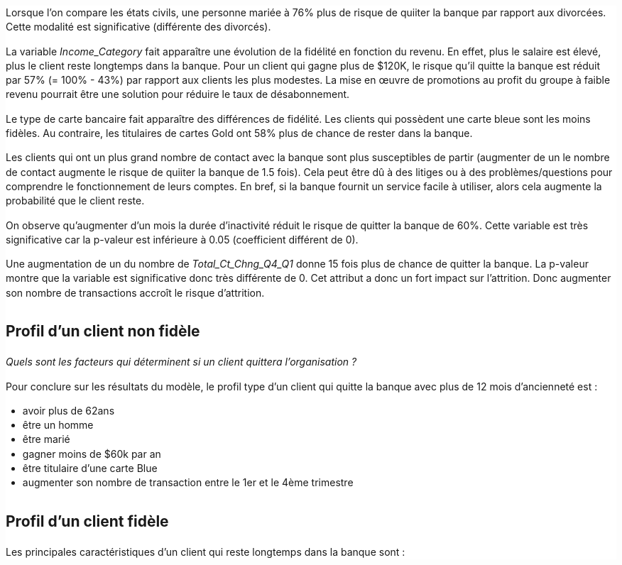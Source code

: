 Lorsque l’on compare les états civils, une personne mariée à 76% plus de
risque de quiiter la banque par rapport aux divorcées. Cette modalité
est significative (différente des divorcés).

La variable *Income\_Category* fait apparaître une évolution de la
fidélité en fonction du revenu. En effet, plus le salaire est élevé,
plus le client reste longtemps dans la banque. Pour un client qui gagne
plus de $120K, le risque qu’il quitte la banque est réduit par 57% (=
100% - 43%) par rapport aux clients les plus modestes. La mise en œuvre
de promotions au profit du groupe à faible revenu pourrait être une
solution pour réduire le taux de désabonnement.

Le type de carte bancaire fait apparaître des différences de fidélité.
Les clients qui possèdent une carte bleue sont les moins fidèles. Au
contraire, les titulaires de cartes Gold ont 58% plus de chance de
rester dans la banque.

Les clients qui ont un plus grand nombre de contact avec la banque sont
plus susceptibles de partir (augmenter de un le nombre de contact
augmente le risque de quiiter la banque de 1.5 fois). Cela peut être dû
à des litiges ou à des problèmes/questions pour comprendre le
fonctionnement de leurs comptes. En bref, si la banque fournit un
service facile à utiliser, alors cela augmente la probabilité que le
client reste.

On observe qu’augmenter d’un mois la durée d’inactivité réduit le risque
de quitter la banque de 60%. Cette variable est très significative car
la p-valeur est inférieure à 0.05 (coefficient différent de 0).

Une augmentation de un du nombre de *Total\_Ct\_Chng\_Q4\_Q1* donne 15
fois plus de chance de quitter la banque. La p-valeur montre que la
variable est significative donc très différente de 0. Cet attribut a
donc un fort impact sur l’attrition. Donc augmenter son nombre de
transactions accroît le risque d’attrition.

## Profil d’un client non fidèle

*Quels sont les facteurs qui déterminent si un client quittera
l’organisation ?*

Pour conclure sur les résultats du modèle, le profil type d’un client
qui quitte la banque avec plus de 12 mois d’ancienneté est :

-   avoir plus de 62ans
-   être un homme
-   être marié
-   gagner moins de $60k par an
-   être titulaire d’une carte Blue
-   augmenter son nombre de transaction entre le 1er et le 4ème
    trimestre

## Profil d’un client fidèle

Les principales caractéristiques d’un client qui reste longtemps dans la
banque sont :
